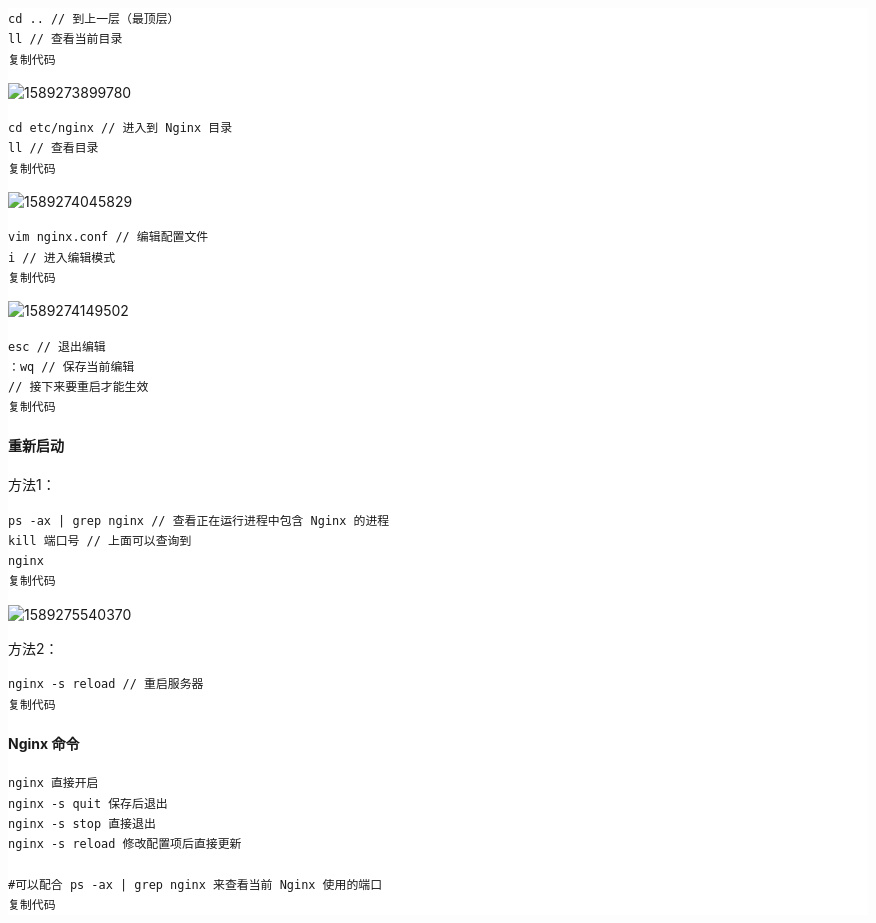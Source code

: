 ```
cd .. // 到上一层（最顶层）
ll // 查看当前目录
复制代码
```

![1589273899780](https://p1-jj.byteimg.com/tos-cn-i-t2oaga2asx/gold-user-assets/2020/6/22/172dac75e48dd7c8~tplv-t2oaga2asx-watermark.awebp)

```
cd etc/nginx // 进入到 Nginx 目录
ll // 查看目录
复制代码
```

![1589274045829](https://p1-jj.byteimg.com/tos-cn-i-t2oaga2asx/gold-user-assets/2020/6/22/172dac7ae1eb2ac2~tplv-t2oaga2asx-watermark.awebp)

```
vim nginx.conf // 编辑配置文件
i // 进入编辑模式
复制代码
```

![1589274149502](https://p1-jj.byteimg.com/tos-cn-i-t2oaga2asx/gold-user-assets/2020/6/22/172dac7dd72264e9~tplv-t2oaga2asx-watermark.awebp)

```
esc // 退出编辑
：wq // 保存当前编辑
// 接下来要重启才能生效
复制代码
```

#### 重新启动

方法1：

```
ps -ax | grep nginx // 查看正在运行进程中包含 Nginx 的进程
kill 端口号 // 上面可以查询到
nginx
复制代码
```

![1589275540370](https://p1-jj.byteimg.com/tos-cn-i-t2oaga2asx/gold-user-assets/2020/6/22/172dac80bc22393d~tplv-t2oaga2asx-watermark.awebp)

方法2：

```
nginx -s reload // 重启服务器
复制代码
```

#### Nginx 命令

```
nginx 直接开启
nginx -s quit 保存后退出
nginx -s stop 直接退出
nginx -s reload 修改配置项后直接更新

#可以配合 ps -ax | grep nginx 来查看当前 Nginx 使用的端口
复制代码
```
